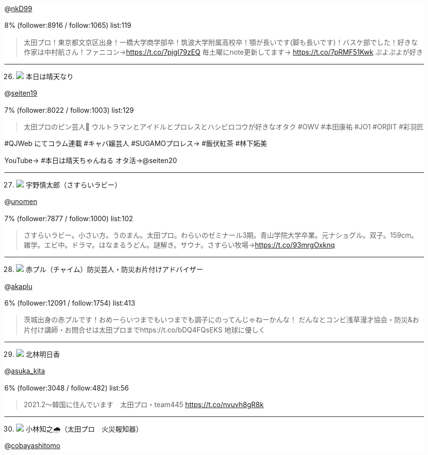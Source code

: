 @[nkD99](https://mobile.twitter.com/nkD99)

8% (follower:8916 / follow:1065) list:119

> 太田プロ！東京都文京区出身！一橋大学商学部卒！筑波大学附属高校卒！顎が長いです(脚も長いです)！バスケ部でした！好きな作家は中村航さん！ファニコン→https://t.co/7pjgI79zEQ 毎土曜にnote更新してます→ https://t.co/7pRMF51Kwk  ぷよぷよが好き

---
26. ![](https://pbs.twimg.com/profile_images/1507236409459224579/K2fciaQ0_normal.jpg) 本日は晴天なり

@[seiten19](https://mobile.twitter.com/seiten19)

7% (follower:8022 / follow:1003) list:129

> 太田プロのピン芸人🍉
ウルトラマンとアイドルとプロレスとハシビロコウが好きなオタク
#OWV #本田康祐 #JO1 #ORβIT #彩羽匠

#QJWeb にてコラム連載 #キャバ嬢芸人
#SUGAMOプロレス→ #飯伏紅茶 #林下妬美

YouTube→ #本日は晴天ちゃんねる
オタ活→@seiten20

---
27. ![](https://pbs.twimg.com/profile_images/1177462683756425218/bkpC2o1T_normal.jpg) 宇野慎太郎（さすらいラビー）

@[unomen](https://mobile.twitter.com/unomen)

7% (follower:7877 / follow:1000) list:102

> さすらいラビー。小さい方。うのまん。太田プロ。わらいのゼミナール3期。青山学院大学卒業。元ナショグル。双子。159cm。雑学。エビ中。ドラマ。はなまるうどん。謎解き。サウナ。さすらい牧場→https://t.co/93mrgOxknq

---
28. ![](https://pbs.twimg.com/profile_images/1568598969667960832/A37t35Qf_normal.jpg) 赤プル（チャイム）防災芸人・防災お片付けアドバイザー

@[akaplu](https://mobile.twitter.com/akaplu)

6% (follower:12091 / follow:1754) list:413

> 茨城出身の赤プルです！おめーらいつまでもいつまでも調子にのってんじゃねーかんな！  だんなとコンビ浅草漫才協会・防災&お片付け講師・お問合せは太田プロまでhttps://t.co/bDQ4FQsEKS 地球に優しく

---
29. ![](https://pbs.twimg.com/profile_images/693836099228028928/4RI-WELk_normal.jpg) 北林明日香

@[asuka_kita](https://mobile.twitter.com/asuka_kita)

6% (follower:3048 / follow:482) list:56

> 2021.2〜韓国に住んでいます　太田プロ・team445 https://t.co/nvuvh8gR8k

---
30. ![](https://pbs.twimg.com/profile_images/1245701536358924294/Ng4K-VJs_normal.jpg) 小林知之🌧（太田プロ　火災報知器）

@[cobayashitomo](https://mobile.twitter.com/cobayashitomo)
